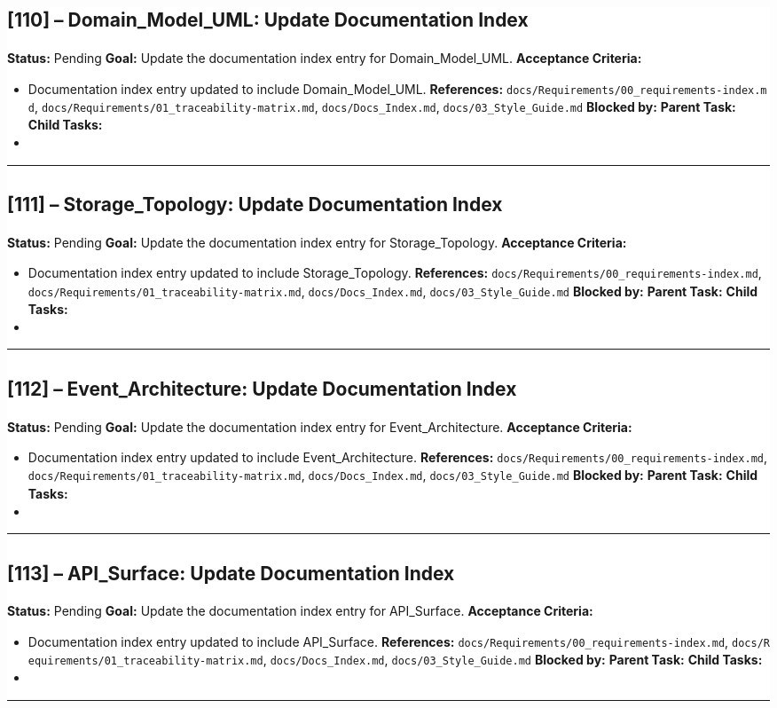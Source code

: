 
## [110] – Domain_Model_UML: Update Documentation Index
**Status:** Pending
**Goal:** Update the documentation index entry for Domain_Model_UML.
**Acceptance Criteria:**  
- Documentation index entry updated to include Domain_Model_UML.
**References:** `docs/Requirements/00_requirements-index.md`, `docs/Requirements/01_traceability-matrix.md`, `docs/Docs_Index.md`, `docs/03_Style_Guide.md`
**Blocked by:** 
**Parent Task:** 
**Child Tasks:** 
- 

---

## [111] – Storage_Topology: Update Documentation Index
**Status:** Pending
**Goal:** Update the documentation index entry for Storage_Topology.
**Acceptance Criteria:**  
- Documentation index entry updated to include Storage_Topology.
**References:** `docs/Requirements/00_requirements-index.md`, `docs/Requirements/01_traceability-matrix.md`, `docs/Docs_Index.md`, `docs/03_Style_Guide.md`
**Blocked by:** 
**Parent Task:** 
**Child Tasks:** 
- 

---

## [112] – Event_Architecture: Update Documentation Index
**Status:** Pending
**Goal:** Update the documentation index entry for Event_Architecture.
**Acceptance Criteria:**  
- Documentation index entry updated to include Event_Architecture.
**References:** `docs/Requirements/00_requirements-index.md`, `docs/Requirements/01_traceability-matrix.md`, `docs/Docs_Index.md`, `docs/03_Style_Guide.md`
**Blocked by:** 
**Parent Task:** 
**Child Tasks:** 
- 

---

## [113] – API_Surface: Update Documentation Index
**Status:** Pending
**Goal:** Update the documentation index entry for API_Surface.
**Acceptance Criteria:**  
- Documentation index entry updated to include API_Surface.
**References:** `docs/Requirements/00_requirements-index.md`, `docs/Requirements/01_traceability-matrix.md`, `docs/Docs_Index.md`, `docs/03_Style_Guide.md`
**Blocked by:** 
**Parent Task:** 
**Child Tasks:** 
- 

---